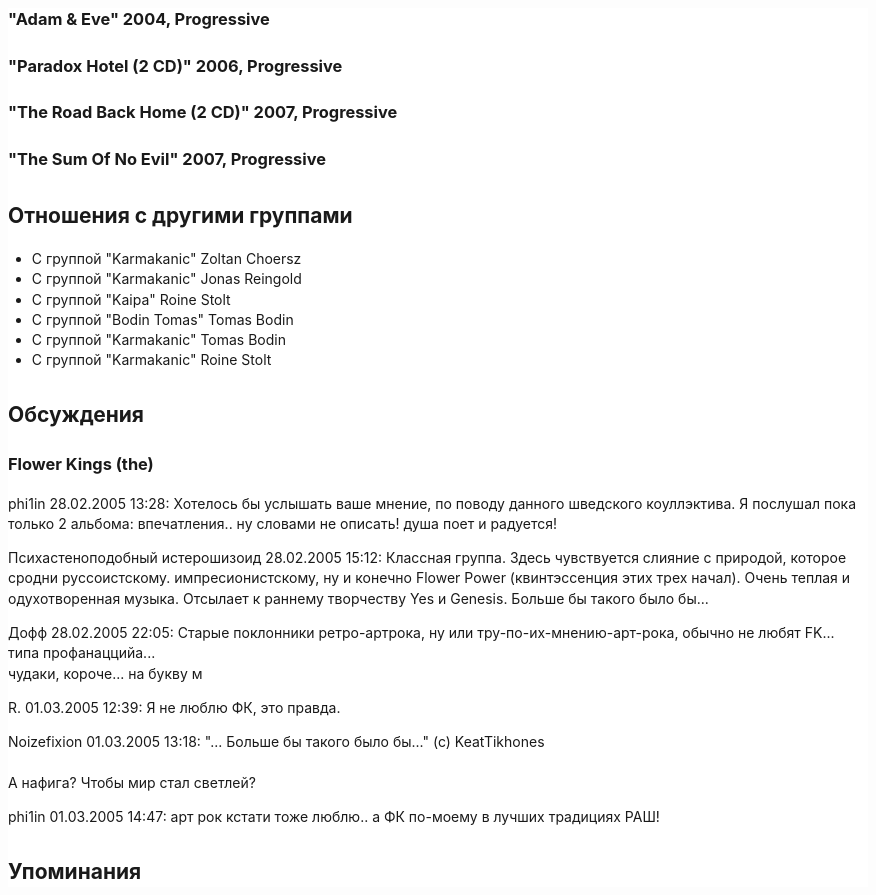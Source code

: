 ### "Adam & Eve" 2004, Progressive



### "Paradox Hotel (2 CD)" 2006, Progressive



### "The Road Back Home (2 CD)" 2007, Progressive



### "The Sum Of No Evil" 2007, Progressive




## Отношения с другими группами

* C группой "Karmakanic" Zoltan Choersz
* C группой "Karmakanic" Jonas Reingold
* C группой "Kaipa" Roine Stolt
* C группой "Bodin Tomas" Tomas Bodin
* C группой "Karmakanic" Tomas Bodin
* C группой "Karmakanic" Roine Stolt

## Обсуждения

### Flower Kings (the)

phi1in 28.02.2005 13:28:
Хотелось бы услышать ваше мнение, по поводу данного шведского коуллэктива. Я послушал пока только 2 альбома: впечатления.. ну словами не описать! душа поет и радуется!

Психастеноподобный истерошизоид 28.02.2005 15:12:
Классная группа. Здесь чувствуется слияние с природой, которое сродни руссоистскому. импресионистскому, ну и конечно Flower Power (квинтэссенция этих трех начал). Очень теплая и одухотворенная музыка. Отсылает к раннему творчеству Yes и Genesis. Больше бы такого было бы...

Дофф 28.02.2005 22:05:
Старые поклонники ретро-артрока, ну или тру-по-их-мнению-арт-рока, обычно не любят FK... типа профанаццийа... <BR>чудаки, короче... на букву м

R. 01.03.2005 12:39:
Я не люблю ФК, это правда.

Noizefixion 01.03.2005 13:18:
"... Больше бы такого было бы..." (с) KeatTikhones<BR><BR>А нафига? Чтобы мир стал светлей?

phi1in 01.03.2005 14:47:
арт рок кстати тоже люблю.. а ФК по-моему в лучших традициях РАШ!



## Упоминания
